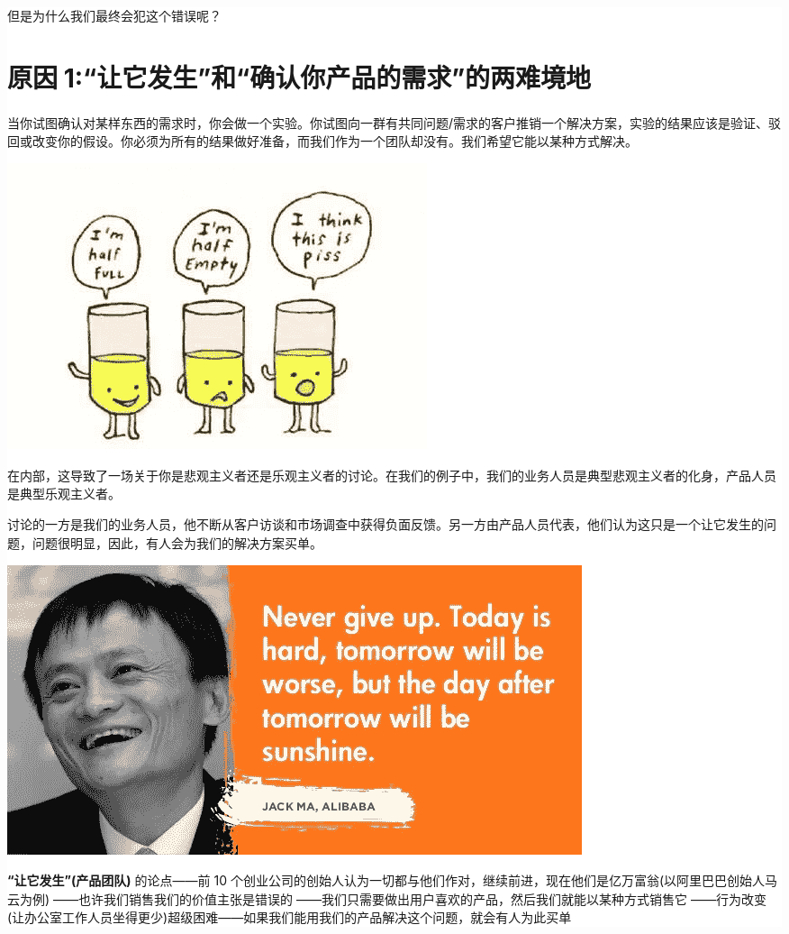 但是为什么我们最终会犯这个错误呢？

# 原因 1:“让它发生”和“确认你产品的需求”的两难境地

当你试图确认对某样东西的需求时，你会做一个实验。你试图向一群有共同问题/需求的客户推销一个解决方案，实验的结果应该是验证、驳回或改变你的假设。你必须为所有的结果做好准备，而我们作为一个团队却没有。我们希望它能以某种方式解决。

![](img/6d87d56a5409d977b4072125ee570368.png)

在内部，这导致了一场关于你是悲观主义者还是乐观主义者的讨论。在我们的例子中，我们的业务人员是典型悲观主义者的化身，产品人员是典型乐观主义者。

讨论的一方是我们的业务人员，他不断从客户访谈和市场调查中获得负面反馈。另一方由产品人员代表，他们认为这只是一个让它发生的问题，问题很明显，因此，有人会为我们的解决方案买单。

![](img/da63145fba5c323292aacdde10235586.png)

**“让它发生”(产品团队)** 的论点——前 10 个创业公司的创始人认为一切都与他们作对，继续前进，现在他们是亿万富翁(以阿里巴巴创始人马云为例)
——也许我们销售我们的价值主张是错误的
——我们只需要做出用户喜欢的产品，然后我们就能以某种方式销售它
——行为改变(让办公室工作人员坐得更少)超级困难——如果我们能用我们的产品解决这个问题，就会有人为此买单
